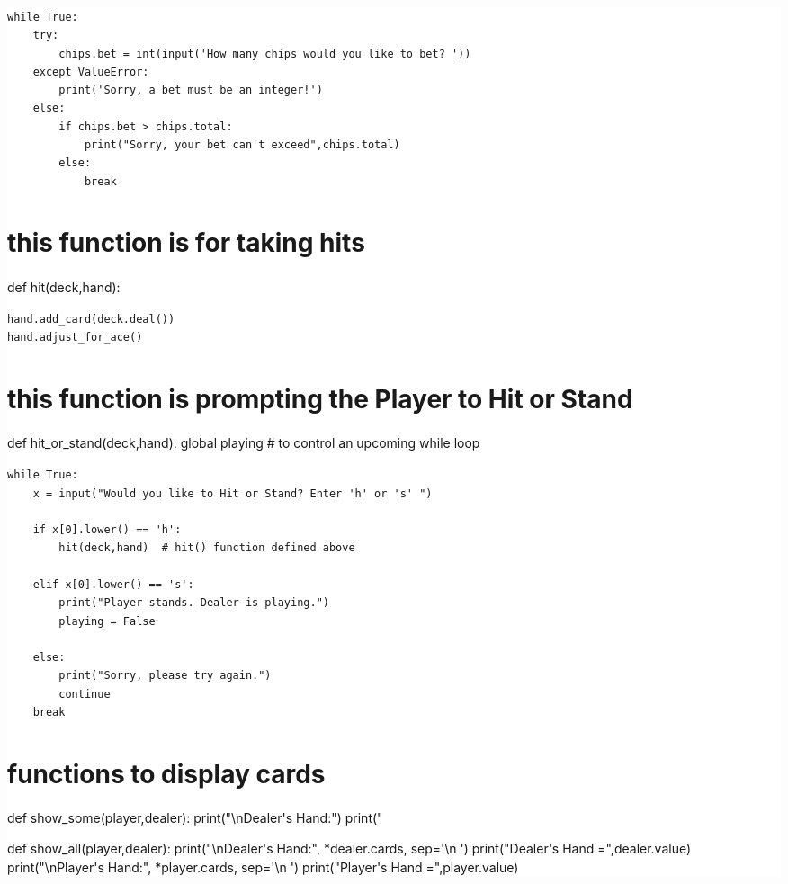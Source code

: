     while True:
        try:
            chips.bet = int(input('How many chips would you like to bet? '))
        except ValueError:
            print('Sorry, a bet must be an integer!')
        else:
            if chips.bet > chips.total:
                print("Sorry, your bet can't exceed",chips.total)
            else:
                break

# this function is for taking hits

def hit(deck,hand):

    hand.add_card(deck.deal())
    hand.adjust_for_ace()



# this function is prompting the Player to Hit or Stand

def hit_or_stand(deck,hand):
    global playing  # to control an upcoming while loop

    while True:
        x = input("Would you like to Hit or Stand? Enter 'h' or 's' ")

        if x[0].lower() == 'h':
            hit(deck,hand)  # hit() function defined above

        elif x[0].lower() == 's':
            print("Player stands. Dealer is playing.")
            playing = False

        else:
            print("Sorry, please try again.")
            continue
        break


# functions to display cards

def show_some(player,dealer):
    print("\nDealer's Hand:")
    print(" <card hidden>")
    print('',dealer.cards[1])
    print("\nPlayer's Hand:", *player.cards, sep='\n ')

def show_all(player,dealer):
    print("\nDealer's Hand:", *dealer.cards, sep='\n ')
    print("Dealer's Hand =",dealer.value)
    print("\nPlayer's Hand:", *player.cards, sep='\n ')
    print("Player's Hand =",player.value)
